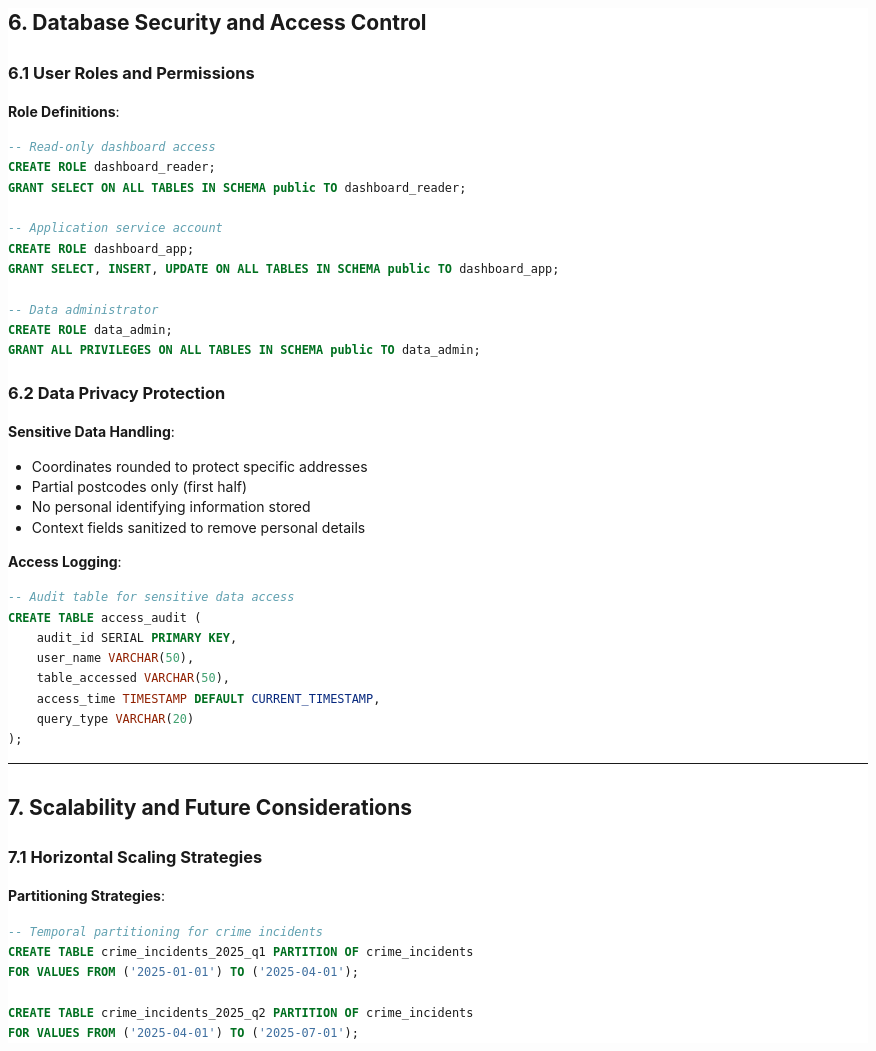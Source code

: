 ## 6. Database Security and Access Control

### 6.1 User Roles and Permissions

**Role Definitions**:
```sql
-- Read-only dashboard access
CREATE ROLE dashboard_reader;
GRANT SELECT ON ALL TABLES IN SCHEMA public TO dashboard_reader;

-- Application service account
CREATE ROLE dashboard_app;
GRANT SELECT, INSERT, UPDATE ON ALL TABLES IN SCHEMA public TO dashboard_app;

-- Data administrator
CREATE ROLE data_admin;
GRANT ALL PRIVILEGES ON ALL TABLES IN SCHEMA public TO data_admin;
```

### 6.2 Data Privacy Protection

**Sensitive Data Handling**:
- Coordinates rounded to protect specific addresses
- Partial postcodes only (first half)
- No personal identifying information stored
- Context fields sanitized to remove personal details

**Access Logging**:
```sql
-- Audit table for sensitive data access
CREATE TABLE access_audit (
    audit_id SERIAL PRIMARY KEY,
    user_name VARCHAR(50),
    table_accessed VARCHAR(50),
    access_time TIMESTAMP DEFAULT CURRENT_TIMESTAMP,
    query_type VARCHAR(20)
);
```

---

## 7. Scalability and Future Considerations

### 7.1 Horizontal Scaling Strategies

**Partitioning Strategies**:
```sql
-- Temporal partitioning for crime incidents
CREATE TABLE crime_incidents_2025_q1 PARTITION OF crime_incidents
FOR VALUES FROM ('2025-01-01') TO ('2025-04-01');

CREATE TABLE crime_incidents_2025_q2 PARTITION OF crime_incidents
FOR VALUES FROM ('2025-04-01') TO ('2025-07-01');
```
